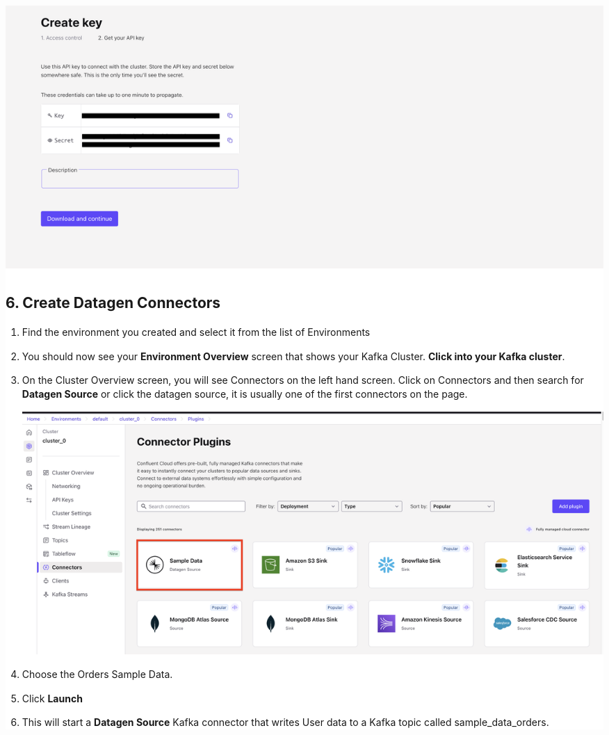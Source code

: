    ![API Key Values](images/api_keys_key_value.png)

## 6. Create Datagen Connectors

1. Find the environment you created and select it from the list of Environments

2. You should now see your **Environment Overview** screen that shows your Kafka Cluster. **Click into your Kafka cluster**.

3. On the Cluster Overview screen, you will see Connectors on the left hand screen. Click on Connectors and then search for **Datagen Source** or click the datagen source, it is usually one of the first connectors on the page.

    ![alt text](images/cc_datagen.png)
4. Choose the Orders Sample Data. 
5. Click **Launch**
6. This will start a **Datagen Source** Kafka connector that 
writes User data to a Kafka topic called sample_data_orders. 
